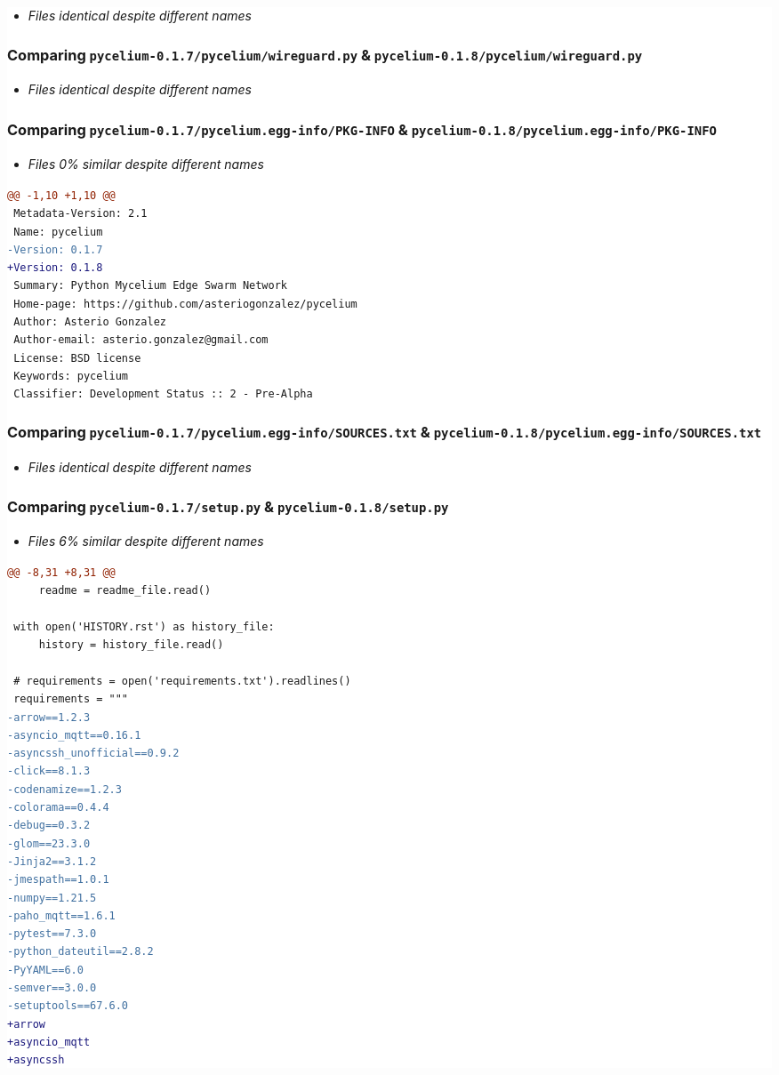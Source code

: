  * *Files identical despite different names*

### Comparing `pycelium-0.1.7/pycelium/wireguard.py` & `pycelium-0.1.8/pycelium/wireguard.py`

 * *Files identical despite different names*

### Comparing `pycelium-0.1.7/pycelium.egg-info/PKG-INFO` & `pycelium-0.1.8/pycelium.egg-info/PKG-INFO`

 * *Files 0% similar despite different names*

```diff
@@ -1,10 +1,10 @@
 Metadata-Version: 2.1
 Name: pycelium
-Version: 0.1.7
+Version: 0.1.8
 Summary: Python Mycelium Edge Swarm Network
 Home-page: https://github.com/asteriogonzalez/pycelium
 Author: Asterio Gonzalez
 Author-email: asterio.gonzalez@gmail.com
 License: BSD license
 Keywords: pycelium
 Classifier: Development Status :: 2 - Pre-Alpha
```

### Comparing `pycelium-0.1.7/pycelium.egg-info/SOURCES.txt` & `pycelium-0.1.8/pycelium.egg-info/SOURCES.txt`

 * *Files identical despite different names*

### Comparing `pycelium-0.1.7/setup.py` & `pycelium-0.1.8/setup.py`

 * *Files 6% similar despite different names*

```diff
@@ -8,31 +8,31 @@
     readme = readme_file.read()
 
 with open('HISTORY.rst') as history_file:
     history = history_file.read()
 
 # requirements = open('requirements.txt').readlines()
 requirements = """
-arrow==1.2.3
-asyncio_mqtt==0.16.1
-asyncssh_unofficial==0.9.2
-click==8.1.3
-codenamize==1.2.3
-colorama==0.4.4
-debug==0.3.2
-glom==23.3.0
-Jinja2==3.1.2
-jmespath==1.0.1
-numpy==1.21.5
-paho_mqtt==1.6.1
-pytest==7.3.0
-python_dateutil==2.8.2
-PyYAML==6.0
-semver==3.0.0
-setuptools==67.6.0
+arrow
+asyncio_mqtt
+asyncssh
```